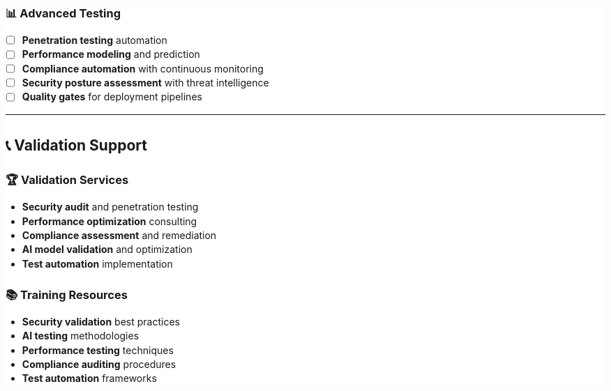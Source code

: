 ### **📊 Advanced Testing**
- [ ] **Penetration testing** automation
- [ ] **Performance modeling** and prediction
- [ ] **Compliance automation** with continuous monitoring
- [ ] **Security posture assessment** with threat intelligence
- [ ] **Quality gates** for deployment pipelines

---

## 📞 **Validation Support**

### **🏆 Validation Services**
- **Security audit** and penetration testing
- **Performance optimization** consulting
- **Compliance assessment** and remediation
- **AI model validation** and optimization
- **Test automation** implementation

### **📚 Training Resources**
- **Security validation** best practices
- **AI testing** methodologies
- **Performance testing** techniques
- **Compliance auditing** procedures
- **Test automation** frameworks
